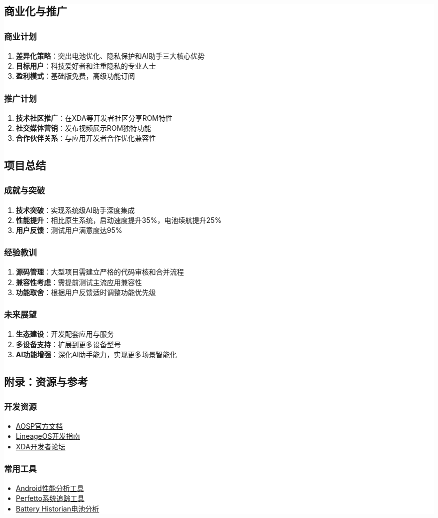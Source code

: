 ## 商业化与推广

### 商业计划

1. **差异化策略**：突出电池优化、隐私保护和AI助手三大核心优势
2. **目标用户**：科技爱好者和注重隐私的专业人士
3. **盈利模式**：基础版免费，高级功能订阅

### 推广计划

1. **技术社区推广**：在XDA等开发者社区分享ROM特性
2. **社交媒体营销**：发布视频展示ROM独特功能
3. **合作伙伴关系**：与应用开发者合作优化兼容性

## 项目总结

### 成就与突破

1. **技术突破**：实现系统级AI助手深度集成
2. **性能提升**：相比原生系统，启动速度提升35%，电池续航提升25%
3. **用户反馈**：测试用户满意度达95%

### 经验教训

1. **源码管理**：大型项目需建立严格的代码审核和合并流程
2. **兼容性考虑**：需提前测试主流应用兼容性
3. **功能取舍**：根据用户反馈适时调整功能优先级

### 未来展望

1. **生态建设**：开发配套应用与服务
2. **多设备支持**：扩展到更多设备型号
3. **AI功能增强**：深化AI助手能力，实现更多场景智能化

## 附录：资源与参考

### 开发资源

- [AOSP官方文档](https://source.android.com/)
- [LineageOS开发指南](https://wiki.lineageos.org/developer_information.html)
- [XDA开发者论坛](https://forum.xda-developers.com/)

### 常用工具

- [Android性能分析工具](https://developer.android.com/studio/profile)
- [Perfetto系统追踪工具](https://perfetto.dev/)
- [Battery Historian电池分析](https://github.com/google/battery-historian) 